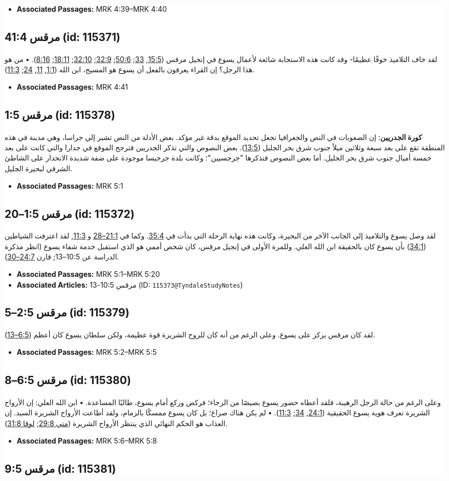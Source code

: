 * **Associated Passages:** MRK 4:39–MRK 4:40

## مرقس 41:4 (id: 115371)

لقد خاف التلاميذ خوفًا عظيمًا\- وقد كانت هذه الاستجابة شائعة لأعمال يسوع في إنجيل مرقس ([15:5](https://ref.ly/Mark5:15), [33](https://ref.ly/Mark5:33); [50:6](https://ref.ly/Mark6:50); [32:9](https://ref.ly/Mark9:32); [32:10](https://ref.ly/Mark10:32); [18:11](https://ref.ly/Mark11:18); [8:16](https://ref.ly/Mark16:8)). • من هو هذا الرجل؟ إن القراء يعرفون بالفعل أن يسوع هو المسيح، ابن الله ([1:1](https://ref.ly/Mark1:1), [11](https://ref.ly/Mark1:11), [24](https://ref.ly/Mark1:24); [11:3](https://ref.ly/Mark3:11)).

* **Associated Passages:** MRK 4:41

## مرقس 1:5 (id: 115378)

**كورة الجدريين**: إن الصعوبات في النص والجغرافيا تجعل تحديد الموقع بدقة غير مؤكد. بعض الأدلة من النص تشير إلي جراسا، وهي مدينة في هذه المنطقة تقع على بعد سبعة وثلاثين ميلاً جنوب شرق بحر الجليل ([13:5](https://ref.ly/Mark5:13)). بعض النصوص والتي تذكر الجدريين فترجح الموقع في جدارا والتي كانت على بعد خمسة أميال جنوب شرق بحر الجليل. أما بعض النصوص فتذكرها "جرجسيين"؛ وكانت بلدة جرجيسا موجودة على ضفة شديدة الانحدار على الشاطئ الشرقي لبحيرة الجليل.

* **Associated Passages:** MRK 5:1

## مرقس 1:5–20 (id: 115372)

لقد وصل يسوع والتلاميذ إلى الجانب الآخر من البحيرة، وكانت هذه نهاية الرحلة التي بدأت في [35:4](https://ref.ly/Mark4:35). وكما في [21:1–28](https://ref.ly/Mark1:21-Mark1:28) و [11:3](https://ref.ly/Mark3:11), لقد اعترفت الشياطين ([34:1](https://ref.ly/Mark1:34)) بأن يسوع كان بالحقيقة ابن الله العلي. وللمرة الأولى في إنجيل مرقس، كان شخص أممي هو الذي استقبل خدمة شفاء يسوع (انظر مذكرة الدراسة عن 10:5–13; قارن [24:7–30](https://ref.ly/Mark7:24-Mark7:30)).

* **Associated Passages:** MRK 5:1–MRK 5:20
* **Associated Articles:** مرقس 10:5-13 (ID: `115373@TyndaleStudyNotes`)

## مرقس 2:5–5 (id: 115379)

لقد كان مرقس يركز على يسوع. وعلى الرغم من أنه كان للروح الشريرة قوة عظيمة، ولكن سلطان يسوع كان أعظم ([6:5–13](https://ref.ly/Mark5:6-Mark5:13)).

* **Associated Passages:** MRK 5:2–MRK 5:5

## مرقس 6:5–8 (id: 115380)

وعلى الرغم من حالة الرجل الرهيبة، فلقد أعطاه حضور يسوع بصيصًا من الرجاء؛ فركض وركع أمام يسوع، طالبًا المساعدة. • ابن الله العلي: إن الأرواح الشريرة تعرف هوية يسوع الحقيقية ([24:1](https://ref.ly/Mark1:24), [34](https://ref.ly/Mark1:34); [11:3](https://ref.ly/Mark3:11)). • لم يكن هناك صراع؛ بل كان يسوع ممسكًا بالزمام، ولقد أطاعت الأرواح الشريرة السيد. إن العذاب هو الحكم النهائي الذي ينتظر الأرواح الشريرة ([متي 29:8](https://ref.ly/Matt8:29); [لوقا 31:8](https://ref.ly/Luke8:31)).

* **Associated Passages:** MRK 5:6–MRK 5:8

## مرقس 9:5 (id: 115381)
